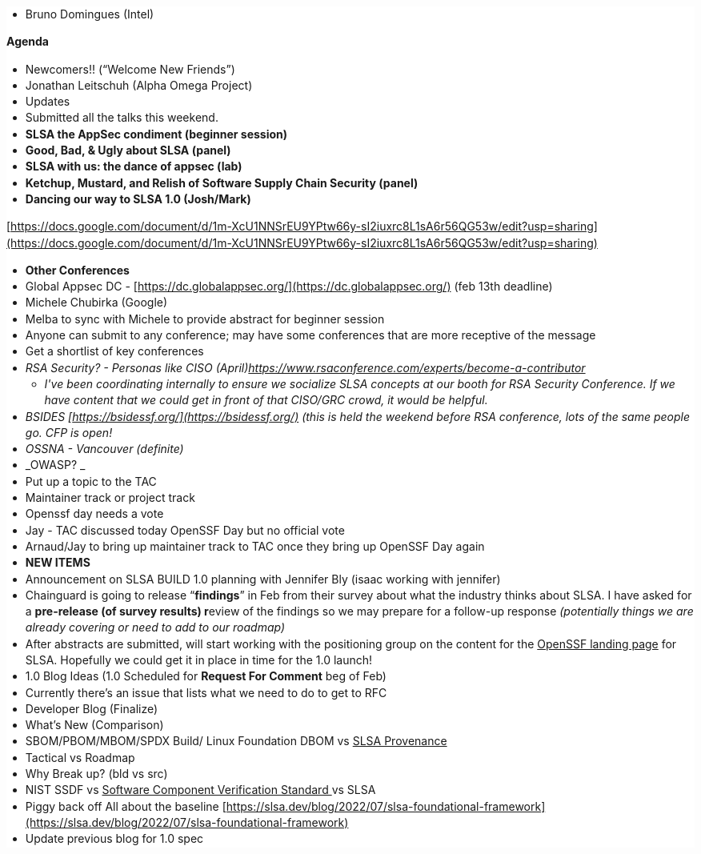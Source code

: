 

*  Bruno Domingues (Intel)

**Agenda**



* Newcomers!! (“Welcome New Friends”)
* Jonathan Leitschuh (Alpha Omega Project)
* Updates
* Submitted all the talks this weekend.  
* **SLSA the AppSec condiment (beginner session)**
* **Good, Bad, & Ugly about SLSA (panel)**
* **SLSA with us: the dance of appsec (lab)**
* **Ketchup, Mustard, and Relish of Software Supply Chain Security (panel)**
* **Dancing our way to SLSA 1.0 (Josh/Mark)**

[https://docs.google.com/document/d/1m-XcU1NNSrEU9YPtw66y-sI2iuxrc8L1sA6r56QG53w/edit?usp=sharing](https://docs.google.com/document/d/1m-XcU1NNSrEU9YPtw66y-sI2iuxrc8L1sA6r56QG53w/edit?usp=sharing)

* **Other Conferences**
* Global Appsec DC - [https://dc.globalappsec.org/](https://dc.globalappsec.org/) (feb 13th deadline)
* Michele Chubirka (Google)
* Melba to sync with Michele to provide abstract for beginner session
* Anyone can submit to any conference; may have some conferences that are more receptive of the message
* Get a shortlist of key conferences
* _RSA Security? - Personas like CISO (April)https://www.rsaconference.com/experts/become-a-contributor_
    * _I've been coordinating internally to ensure we socialize SLSA concepts at our booth for RSA Security Conference. If we have content that we could get in front of that CISO/GRC crowd, it would be helpful._
* _BSIDES [https://bsidessf.org/](https://bsidessf.org/) (this is held the weekend before RSA conference, lots of the same people go. CFP is open!_
* _OSSNA - Vancouver (definite)_
* _OWASP? _
* Put up a topic to the TAC
* Maintainer track or project track
* Openssf day needs a vote
* Jay - TAC discussed today OpenSSF Day but no official vote
* Arnaud/Jay to bring up maintainer track to TAC once they bring up OpenSSF Day again
* **NEW ITEMS**
* Announcement on SLSA BUILD 1.0 planning with Jennifer Bly (isaac working with jennifer)
* Chainguard is going to release “**findings**” in Feb from their survey about what the industry thinks about SLSA.  I have asked for a **pre-release (of survey results) r**eview of the findings so we may prepare for a follow-up response _(potentially things we are already covering or need to add to our roadmap)_
* After abstracts are submitted, will start working with the positioning group on the content for the [OpenSSF landing page](https://docs.google.com/document/d/e/2PACX-1vQawWcLa-CsLFu76-lUv1YmtbpKBNpE_ygAI-vtGE4eddZOsko6beXlHxLUllZSAUHLrss4VtPbf9-p/pub) for SLSA.  Hopefully we could get it in place in time for the 1.0 launch!
* 1.0 Blog Ideas (1.0 Scheduled for **Request For Comment** beg of Feb)
* Currently there’s an issue that lists what we need to do to get to RFC
* Developer Blog (Finalize)
* What’s New (Comparison)
* SBOM/PBOM/MBOM/SPDX Build/ Linux Foundation DBOM vs [SLSA Provenance](https://slsa.dev/provenance/v1/) 
* Tactical vs Roadmap
* Why Break up? (bld vs src)
* NIST SSDF vs [Software Component Verification Standard ](https://owasp.org/www-project-software-component-verification-standard/)vs SLSA
* Piggy back off All about the baseline [https://slsa.dev/blog/2022/07/slsa-foundational-framework](https://slsa.dev/blog/2022/07/slsa-foundational-framework) 
* Update previous blog for 1.0 spec